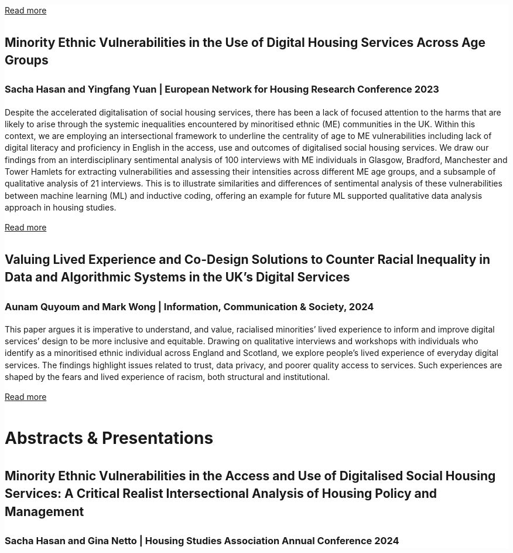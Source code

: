 <a href="https://bjgp.org/content/74/749/e823" target="_blank" class="btn btn-primary ">
Read more</a>

## **Minority Ethnic Vulnerabilities in the Use of Digital Housing Services Across Age Groups**

### **Sacha Hasan and Yingfang Yuan | European Network for Housing Research Conference 2023**

Despite the accelerated digitalisation of social housing services, there has been a lack of focused attention to the harms that are likely to arise through the systemic inequalities encountered by minoritised ethnic (ME) communities in the UK. Within this context, we are employing an intersectional framework to underline the centrality of age to ME vulnerabilities including lack of digital literacy and proficiency in English in the access, use and outcomes of digitalised social housing services. We draw our findings from an interdisciplinary sentimental analysis of 100 interviews with ME individuals in Glasgow, Bradford, Manchester and Tower Hamlets for extracting vulnerabilities and assessing their intensities across different ME age groups, and a subsample of qualitative analysis of 21 interviews. This is to illustrate similarities and differences of sentimental analysis of these vulnerabilities between machine learning (ML) and inductive coding, offering an example for future ML supported qualitative data analysis approach in housing studies.

<a href="https://osf.io/preprints/socarxiv/jtc8k_v1" target="_blank" class="btn btn-primary ">
Read more</a>

## **Valuing Lived Experience and Co-Design Solutions to Counter Racial Inequality in Data and Algorithmic Systems in the UK’s Digital Services**

### **Aunam Quyoum and Mark Wong | Information, Communication & Society, 2024**

This paper argues it is imperative to understand, and value, racialised minorities’ lived experience to inform and improve digital services’ design to be more inclusive and equitable. Drawing on qualitative interviews and workshops with individuals who identify as a minoritised ethnic individual across England and Scotland, we explore people’s lived experience of everyday digital services. The findings highlight issues related to trust, data privacy, and poorer quality access to services. Such experiences are shaped by the fears and lived experience of racism, both structural and institutional.

<a href="https://www.tandfonline.com/doi/full/10.1080/1369118X.2024.2331781" target="_blank" class="btn btn-primary ">
Read more</a>

# **Abstracts & Presentations**

## **Minority Ethnic Vulnerabilities in the Access and Use of Digitalised Social Housing Services: A Critical Realist Intersectional Analysis of Housing Policy and Management**

### **Sacha Hasan and Gina Netto | Housing Studies Association Annual Conference 2024**
